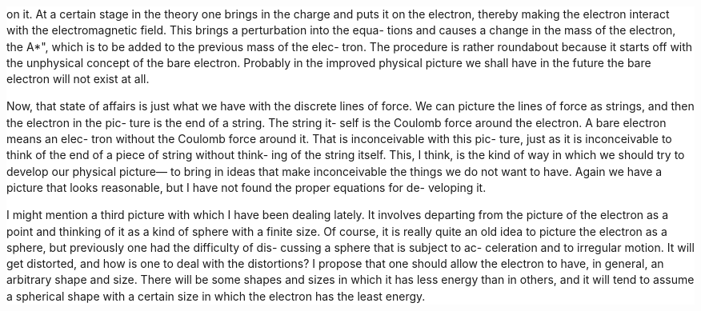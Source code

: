 
on it. At a certain stage in the theory one 
brings in the charge and puts it on the 
electron, thereby making the electron 
interact with the electromagnetic field. 
This brings a perturbation into the equa- 
tions and causes a change in the mass of 
the electron, the A*", which is to be 
added to the previous mass of the elec- 
tron. The procedure is rather roundabout 
because it starts off with the unphysical 
concept of the bare electron. Probably in 
the improved physical picture we shall 
have in the future the bare electron will 
not exist at all. 

Now, that state of affairs is just what 
we have with the discrete lines of force. 
We can picture the lines of force as 
strings, and then the electron in the pic- 
ture is the end of a string. The string it- 
self is the Coulomb force around the 
electron. A bare electron means an elec- 
tron without the Coulomb force around 
it. That is inconceivable with this pic- 
ture, just as it is inconceivable to think of 
the end of a piece of string without think- 
ing of the string itself. This, I think, is the 
kind of way in which we should try to 
develop our physical picture— to bring in 
ideas that make inconceivable the things 
we do not want to have. Again we have a 
picture that looks reasonable, but I have 
not found the proper equations for de- 
veloping it. 

I might mention a third picture with 
which I have been dealing lately. It 
involves departing from the picture of 
the electron as a point and thinking of 
it as a kind of sphere with a finite size. 
Of course, it is really quite an old idea 
to picture the electron as a sphere, but 
previously one had the difficulty of dis- 
cussing a sphere that is subject to ac- 
celeration and to irregular motion. It 
will get distorted, and how is one to deal 
with the distortions? I propose that one 
should allow the electron to have, in 
general, an arbitrary shape and size. 
There will be some shapes and sizes in 
which it has less energy than in others, 
and it will tend to assume a spherical 
shape with a certain size in which the 
electron has the least energy. 

